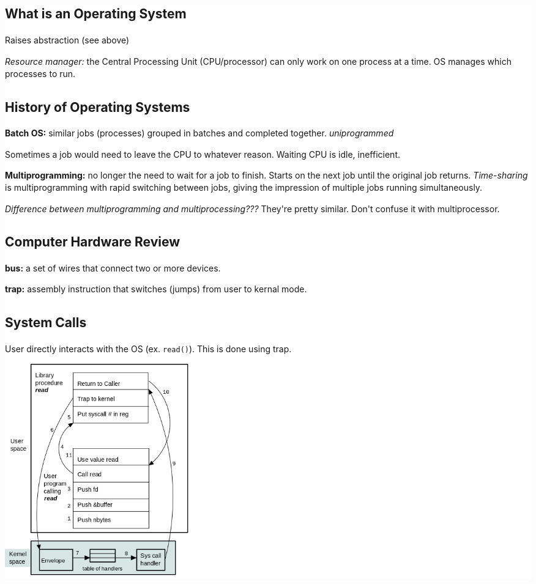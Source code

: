 ## What is an Operating System

Raises abstraction (see above)

*Resource manager:* the Central Processing Unit (CPU/processor) can only work on one process at a time. OS manages which processes to run.

## History of Operating Systems

__Batch OS:__ similar jobs (processes) grouped in batches and completed together. *uniprogrammed*

Sometimes a job would need to leave the CPU to whatever reason. Waiting CPU is idle, inefficient.

__Multiprogramming:__ no longer the need to wait for a job to finish. Starts on the next job until the original job returns. *Time-sharing* is multiprogramming with rapid switching between jobs, giving the impression of multiple jobs running simultaneously.

*Difference between multiprogramming and multiprocessing???* They're pretty similar. Don't confuse it with multiprocessor.

## Computer Hardware Review


__bus:__ a set of wires that connect two or more devices.

__trap:__ assembly instruction that switches (jumps) from user to kernal mode.

## System Calls

User directly interacts with the OS (ex. `read()`). This is done using trap.

<img src="../pictures/syscall.png" width="300">
